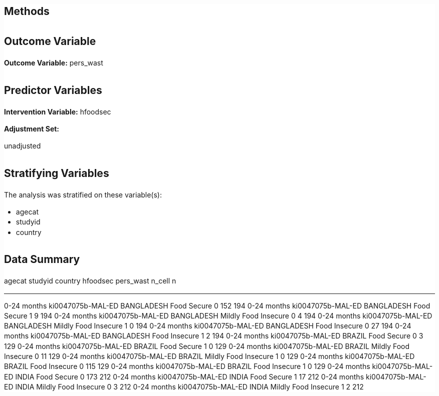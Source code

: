 





## Methods
## Outcome Variable

**Outcome Variable:** pers_wast

## Predictor Variables

**Intervention Variable:** hfoodsec

**Adjustment Set:**

unadjusted

## Stratifying Variables

The analysis was stratified on these variable(s):

* agecat
* studyid
* country

## Data Summary

agecat        studyid                 country        hfoodsec                pers_wast   n_cell      n
------------  ----------------------  -------------  ---------------------  ----------  -------  -----
0-24 months   ki0047075b-MAL-ED       BANGLADESH     Food Secure                     0      152    194
0-24 months   ki0047075b-MAL-ED       BANGLADESH     Food Secure                     1        9    194
0-24 months   ki0047075b-MAL-ED       BANGLADESH     Mildly Food Insecure            0        4    194
0-24 months   ki0047075b-MAL-ED       BANGLADESH     Mildly Food Insecure            1        0    194
0-24 months   ki0047075b-MAL-ED       BANGLADESH     Food Insecure                   0       27    194
0-24 months   ki0047075b-MAL-ED       BANGLADESH     Food Insecure                   1        2    194
0-24 months   ki0047075b-MAL-ED       BRAZIL         Food Secure                     0        3    129
0-24 months   ki0047075b-MAL-ED       BRAZIL         Food Secure                     1        0    129
0-24 months   ki0047075b-MAL-ED       BRAZIL         Mildly Food Insecure            0       11    129
0-24 months   ki0047075b-MAL-ED       BRAZIL         Mildly Food Insecure            1        0    129
0-24 months   ki0047075b-MAL-ED       BRAZIL         Food Insecure                   0      115    129
0-24 months   ki0047075b-MAL-ED       BRAZIL         Food Insecure                   1        0    129
0-24 months   ki0047075b-MAL-ED       INDIA          Food Secure                     0      173    212
0-24 months   ki0047075b-MAL-ED       INDIA          Food Secure                     1       17    212
0-24 months   ki0047075b-MAL-ED       INDIA          Mildly Food Insecure            0        3    212
0-24 months   ki0047075b-MAL-ED       INDIA          Mildly Food Insecure            1        2    212